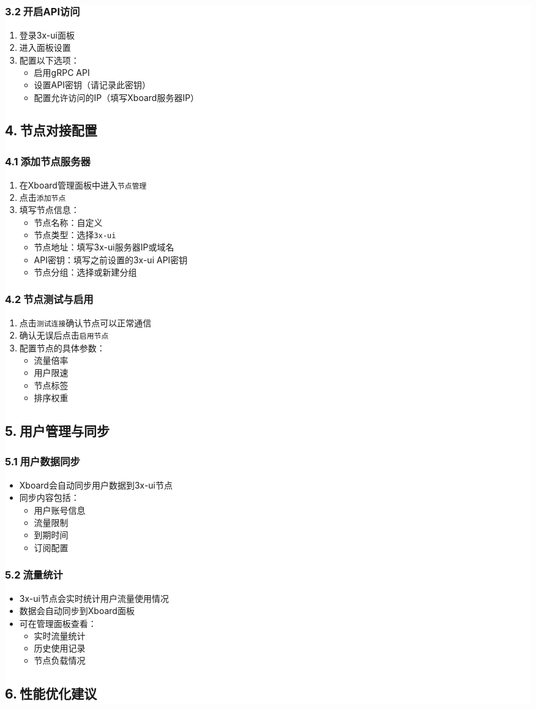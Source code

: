 ### 3.2 开启API访问
1. 登录3x-ui面板
2. 进入面板设置
3. 配置以下选项：
   - 启用gRPC API
   - 设置API密钥（请记录此密钥）
   - 配置允许访问的IP（填写Xboard服务器IP）

## 4. 节点对接配置

### 4.1 添加节点服务器
1. 在Xboard管理面板中进入`节点管理`
2. 点击`添加节点`
3. 填写节点信息：
   - 节点名称：自定义
   - 节点类型：选择`3x-ui`
   - 节点地址：填写3x-ui服务器IP或域名
   - API密钥：填写之前设置的3x-ui API密钥
   - 节点分组：选择或新建分组

### 4.2 节点测试与启用
1. 点击`测试连接`确认节点可以正常通信
2. 确认无误后点击`启用节点`
3. 配置节点的具体参数：
   - 流量倍率
   - 用户限速
   - 节点标签
   - 排序权重

## 5. 用户管理与同步

### 5.1 用户数据同步
- Xboard会自动同步用户数据到3x-ui节点
- 同步内容包括：
  - 用户账号信息
  - 流量限制
  - 到期时间
  - 订阅配置

### 5.2 流量统计
- 3x-ui节点会实时统计用户流量使用情况
- 数据会自动同步到Xboard面板
- 可在管理面板查看：
  - 实时流量统计
  - 历史使用记录
  - 节点负载情况

## 6. 性能优化建议
